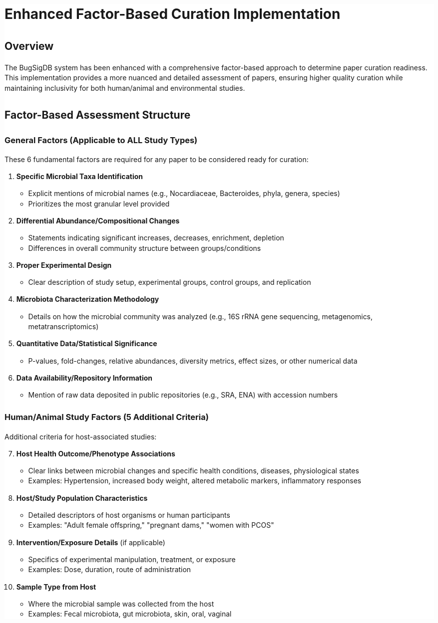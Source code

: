 # Enhanced Factor-Based Curation Implementation

## Overview

The BugSigDB system has been enhanced with a comprehensive factor-based approach to determine paper curation readiness. This implementation provides a more nuanced and detailed assessment of papers, ensuring higher quality curation while maintaining inclusivity for both human/animal and environmental studies.

## Factor-Based Assessment Structure

### General Factors (Applicable to ALL Study Types)
These 6 fundamental factors are required for any paper to be considered ready for curation:

1. **Specific Microbial Taxa Identification**
   - Explicit mentions of microbial names (e.g., Nocardiaceae, Bacteroides, phyla, genera, species)
   - Prioritizes the most granular level provided

2. **Differential Abundance/Compositional Changes**
   - Statements indicating significant increases, decreases, enrichment, depletion
   - Differences in overall community structure between groups/conditions

3. **Proper Experimental Design**
   - Clear description of study setup, experimental groups, control groups, and replication

4. **Microbiota Characterization Methodology**
   - Details on how the microbial community was analyzed (e.g., 16S rRNA gene sequencing, metagenomics, metatranscriptomics)

5. **Quantitative Data/Statistical Significance**
   - P-values, fold-changes, relative abundances, diversity metrics, effect sizes, or other numerical data

6. **Data Availability/Repository Information**
   - Mention of raw data deposited in public repositories (e.g., SRA, ENA) with accession numbers

### Human/Animal Study Factors (5 Additional Criteria)
Additional criteria for host-associated studies:

7. **Host Health Outcome/Phenotype Associations**
   - Clear links between microbial changes and specific health conditions, diseases, physiological states
   - Examples: Hypertension, increased body weight, altered metabolic markers, inflammatory responses

8. **Host/Study Population Characteristics**
   - Detailed descriptors of host organisms or human participants
   - Examples: "Adult female offspring," "pregnant dams," "women with PCOS"

9. **Intervention/Exposure Details** (if applicable)
   - Specifics of experimental manipulation, treatment, or exposure
   - Examples: Dose, duration, route of administration

10. **Sample Type from Host**
    - Where the microbial sample was collected from the host
    - Examples: Fecal microbiota, gut microbiota, skin, oral, vaginal
